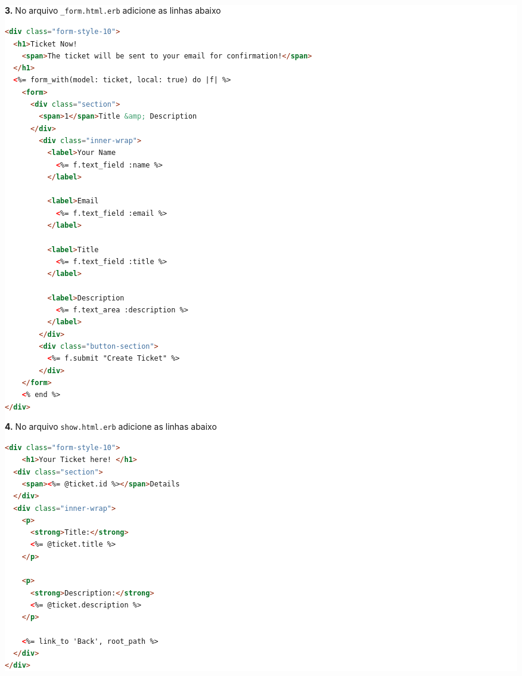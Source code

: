 **3.** No arquivo `_form.html.erb` adicione as linhas abaixo

```html
<div class="form-style-10">
  <h1>Ticket Now!
    <span>The ticket will be sent to your email for confirmation!</span>
  </h1>
  <%= form_with(model: ticket, local: true) do |f| %>
    <form>
      <div class="section">
        <span>1</span>Title &amp; Description
      </div>
        <div class="inner-wrap">
          <label>Your Name
            <%= f.text_field :name %>
          </label>

          <label>Email
            <%= f.text_field :email %>
          </label>

          <label>Title
            <%= f.text_field :title %>
          </label>
          
          <label>Description
            <%= f.text_area :description %>
          </label>
        </div>
        <div class="button-section">
          <%= f.submit "Create Ticket" %>
        </div>        
    </form>
    <% end %>
</div>
```

**4.** No arquivo `show.html.erb` adicione as linhas abaixo

```html
<div class="form-style-10">
    <h1>Your Ticket here! </h1>
  <div class="section">
    <span><%= @ticket.id %></span>Details
  </div>
  <div class="inner-wrap">
    <p>
      <strong>Title:</strong>
      <%= @ticket.title %>
    </p>

    <p>
      <strong>Description:</strong>
      <%= @ticket.description %>
    </p>

    <%= link_to 'Back', root_path %>
  </div>
</div>
```
